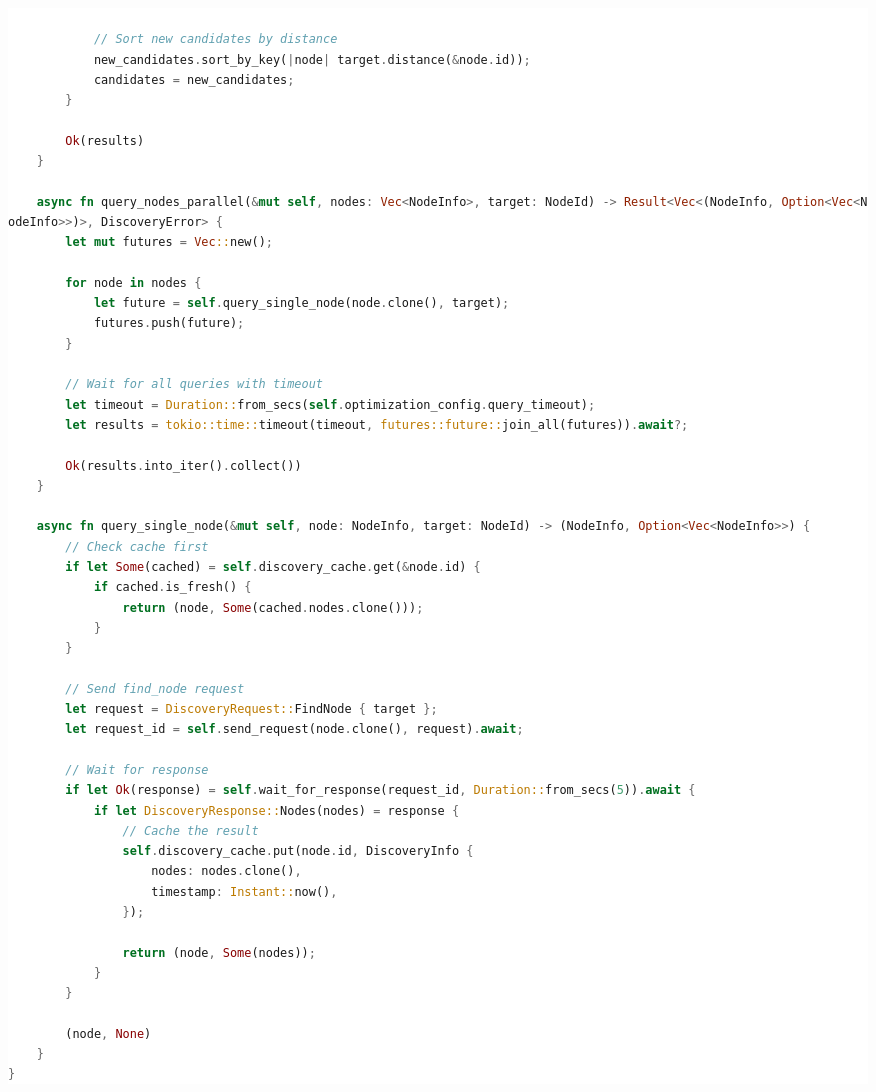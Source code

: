 ```rust
            
            // Sort new candidates by distance
            new_candidates.sort_by_key(|node| target.distance(&node.id));
            candidates = new_candidates;
        }
        
        Ok(results)
    }
    
    async fn query_nodes_parallel(&mut self, nodes: Vec<NodeInfo>, target: NodeId) -> Result<Vec<(NodeInfo, Option<Vec<NodeInfo>>)>, DiscoveryError> {
        let mut futures = Vec::new();
        
        for node in nodes {
            let future = self.query_single_node(node.clone(), target);
            futures.push(future);
        }
        
        // Wait for all queries with timeout
        let timeout = Duration::from_secs(self.optimization_config.query_timeout);
        let results = tokio::time::timeout(timeout, futures::future::join_all(futures)).await?;
        
        Ok(results.into_iter().collect())
    }
    
    async fn query_single_node(&mut self, node: NodeInfo, target: NodeId) -> (NodeInfo, Option<Vec<NodeInfo>>) {
        // Check cache first
        if let Some(cached) = self.discovery_cache.get(&node.id) {
            if cached.is_fresh() {
                return (node, Some(cached.nodes.clone()));
            }
        }
        
        // Send find_node request
        let request = DiscoveryRequest::FindNode { target };
        let request_id = self.send_request(node.clone(), request).await;
        
        // Wait for response
        if let Ok(response) = self.wait_for_response(request_id, Duration::from_secs(5)).await {
            if let DiscoveryResponse::Nodes(nodes) = response {
                // Cache the result
                self.discovery_cache.put(node.id, DiscoveryInfo {
                    nodes: nodes.clone(),
                    timestamp: Instant::now(),
                });
                
                return (node, Some(nodes));
            }
        }
        
        (node, None)
    }
}
```
